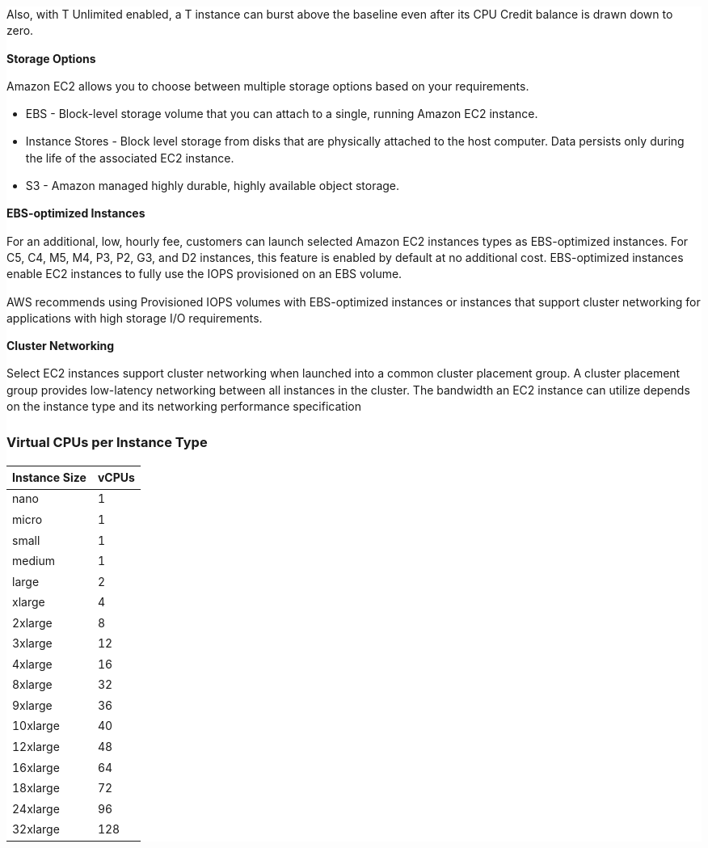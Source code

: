 Also, with T Unlimited enabled, a T instance can burst above the baseline
even after its CPU Credit balance is drawn down to zero.

__Storage Options__

Amazon EC2 allows you to choose between multiple storage options based on your
requirements.

- EBS - Block-level storage volume that you can attach to a single, running
Amazon EC2 instance.

- Instance Stores - Block level storage from disks that are physically attached
to the host computer. Data persists only during the life of the associated
EC2 instance.

- S3 - Amazon managed highly durable, highly available object storage.

__EBS-optimized Instances__

For an additional, low, hourly fee, customers can launch selected Amazon EC2
instances types as EBS-optimized instances. For C5, C4, M5, M4, P3, P2, G3, and
D2 instances, this feature is enabled by default at no additional cost.
EBS-optimized instances enable EC2 instances to fully use the IOPS provisioned
on an EBS volume.

AWS recommends using Provisioned IOPS volumes with EBS-optimized instances or
instances that support cluster networking for applications with high storage
I/O requirements.

__Cluster Networking__

Select EC2 instances support cluster networking when launched into a common
cluster placement group. A cluster placement group provides low-latency
networking between all instances in the cluster. The bandwidth an EC2 instance
can utilize depends on the instance type and its networking performance specification

### Virtual CPUs per Instance Type ###

Instance Size | 	vCPUs
--------------|--------
nano |	1
micro |	1
small |	1
medium |	1
large |	2
xlarge |	4
2xlarge |	8
3xlarge |	12
4xlarge |	16
8xlarge |	32
9xlarge |	36
10xlarge |	40
12xlarge |	48
16xlarge |	64
18xlarge |	72
24xlarge |	96
32xlarge |	128
